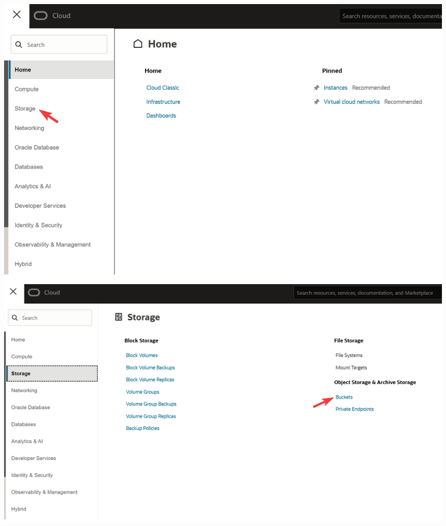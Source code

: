 <img src="/assets/img/posts/oci_bucket_2.png"
   style="border:none;"
   width="1000"
   alt="abs_geo"
   title="abs_geo" />
</p>

<p align='center'>
<img src="/assets/img/posts/oci_bucket_3.png"
   style="border:none;"
   width="1000"
   alt="abs_geo"
   title="abs_geo" />